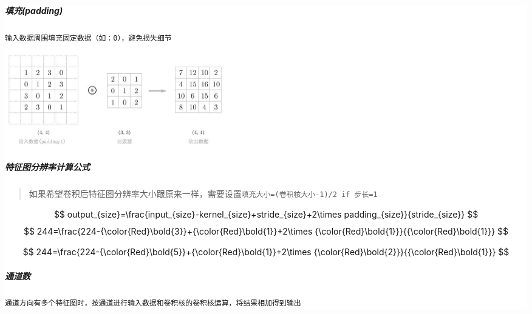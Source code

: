 ##### 填充(padding)

`输入数据周围填充固定数据（如：0），避免损失细节`

<img src="./%E6%B7%B1%E5%BA%A6%E5%AD%A6%E4%B9%A0-CV.assets/image-20240925205042409.png" alt="image-20240925205042409" style="zoom: 50%;" />

##### 特征图分辨率计算公式

> 如果希望卷积后特征图分辨率大小跟原来一样，需要设置`填充大小=(卷积核大小-1)/2 if 步长=1`

$$
output_{size}=\frac{input_{size}-kernel_{size}+stride_{size}+2\times padding_{size}}{stride_{size}}
$$
$$
244=\frac{224-{\color{Red}\bold{3}}+{\color{Red}\bold{1}}+2\times {\color{Red}\bold{1}}}{{\color{Red}\bold{1}}}
$$

$$
244=\frac{224-{\color{Red}\bold{5}}+{\color{Red}\bold{1}}+2\times {\color{Red}\bold{2}}}{{\color{Red}\bold{1}}}
$$



##### 通道数

`通道方向有多个特征图时，按通道进行输入数据和卷积核的卷积核运算，将结果相加得到输出`
